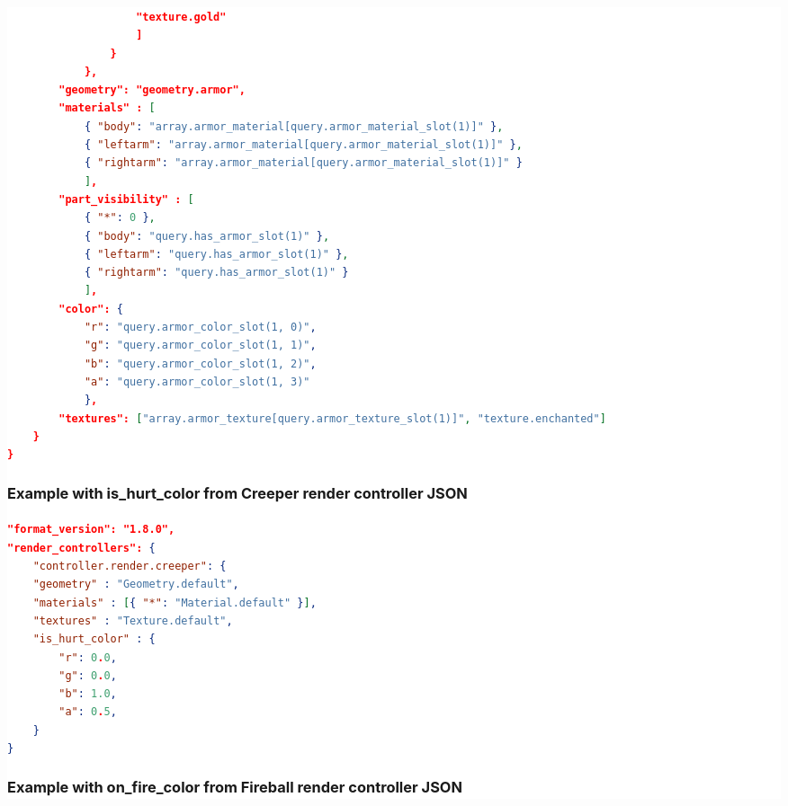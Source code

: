 ```JSON
                    "texture.gold"
                    ]
                }
            },
        "geometry": "geometry.armor",
        "materials" : [
            { "body": "array.armor_material[query.armor_material_slot(1)]" },
            { "leftarm": "array.armor_material[query.armor_material_slot(1)]" },
            { "rightarm": "array.armor_material[query.armor_material_slot(1)]" }
            ],
        "part_visibility" : [
            { "*": 0 },
            { "body": "query.has_armor_slot(1)" },
            { "leftarm": "query.has_armor_slot(1)" },
            { "rightarm": "query.has_armor_slot(1)" }
            ],
        "color": {
            "r": "query.armor_color_slot(1, 0)",
            "g": "query.armor_color_slot(1, 1)",
            "b": "query.armor_color_slot(1, 2)",
            "a": "query.armor_color_slot(1, 3)"
            },
        "textures": ["array.armor_texture[query.armor_texture_slot(1)]", "texture.enchanted"]
    }
}

```

### Example with is_hurt_color from Creeper render controller JSON

```JSON
"format_version": "1.8.0",
"render_controllers": {
    "controller.render.creeper": {
    "geometry" : "Geometry.default",
    "materials" : [{ "*": "Material.default" }],
    "textures" : "Texture.default",
    "is_hurt_color" : {
        "r": 0.0,
        "g": 0.0,
        "b": 1.0,
        "a": 0.5,
    }
}

```

### Example with on_fire_color from Fireball render controller JSON
